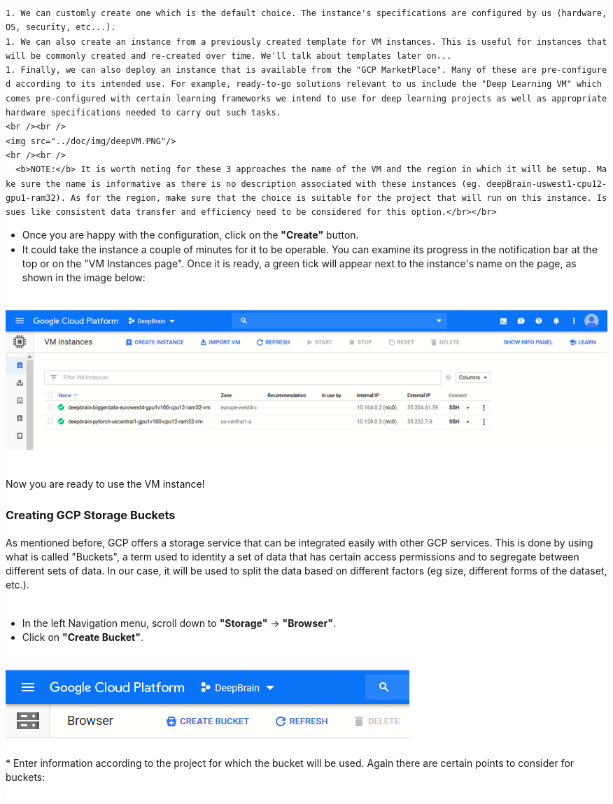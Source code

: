     1. We can customly create one which is the default choice. The instance's specifications are configured by us (hardware, OS, security, etc...). 
    1. We can also create an instance from a previously created template for VM instances. This is useful for instances that will be commonly created and re-created over time. We'll talk about templates later on...
    1. Finally, we can also deploy an instance that is available from the "GCP MarketPlace". Many of these are pre-configured according to its intended use. For example, ready-to-go solutions relevant to us include the "Deep Learning VM" which comes pre-configured with certain learning frameworks we intend to use for deep learning projects as well as appropriate hardware specifications needed to carry out such tasks.
    <br /><br />
    <img src="../doc/img/deepVM.PNG"/>
    <br /><br />
      <b>NOTE:</b> It is worth noting for these 3 approaches the name of the VM and the region in which it will be setup. Make sure the name is informative as there is no description associated with these instances (eg. deepBrain-uswest1-cpu12-gpu1-ram32). As for the region, make sure that the choice is suitable for the project that will run on this instance. Issues like consistent data transfer and efficiency need to be considered for this option.</br></br>
  * Once you are happy with the configuration, click on the <b>"Create"</b> button.
  * It could take the instance a couple of minutes for it to be operable. You can examine its progress in the notification bar at the top or on the "VM Instances page". Once it is ready, a green tick will appear next to the instance's name on the page, as shown in the image below:
  <br /><br />
  <img src="../doc/img/vm2.PNG"/>
  <br /><br />

  Now you are ready to use the VM instance!
### Creating GCP Storage Buckets
As mentioned before, GCP offers a storage service that can be integrated easily with other GCP services. This is done by using what is called "Buckets", a term used to identity a set of data that has certain access permissions and to segregate between different sets of data. In our case, it will be used to split the data based on different factors (eg size, different forms of the dataset, etc.).</br></br>
  * In the left Navigation menu, scroll down to <b>"Storage"</b> -> <b>"Browser"</b>.
  * Click on <b>"Create Bucket"</b>.
  <br /><br />
  <img src="../doc/img/bucket1.PNG"/>
  <br /><br />
  * Enter information according to the project for which the bucket will be used. Again there are certain points to consider for buckets:</br></br>